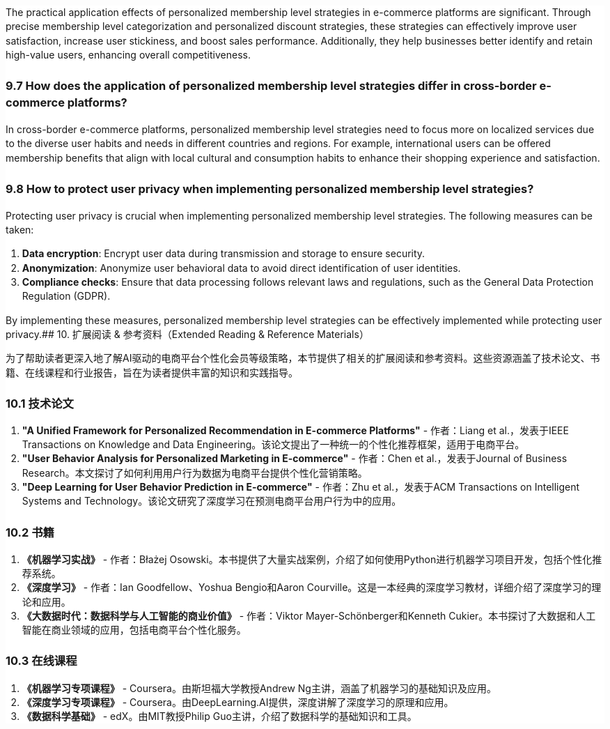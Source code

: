The practical application effects of personalized membership level strategies in e-commerce platforms are significant. Through precise membership level categorization and personalized discount strategies, these strategies can effectively improve user satisfaction, increase user stickiness, and boost sales performance. Additionally, they help businesses better identify and retain high-value users, enhancing overall competitiveness.

### 9.7 How does the application of personalized membership level strategies differ in cross-border e-commerce platforms?

In cross-border e-commerce platforms, personalized membership level strategies need to focus more on localized services due to the diverse user habits and needs in different countries and regions. For example, international users can be offered membership benefits that align with local cultural and consumption habits to enhance their shopping experience and satisfaction.

### 9.8 How to protect user privacy when implementing personalized membership level strategies?

Protecting user privacy is crucial when implementing personalized membership level strategies. The following measures can be taken:

1. **Data encryption**: Encrypt user data during transmission and storage to ensure security.
2. **Anonymization**: Anonymize user behavioral data to avoid direct identification of user identities.
3. **Compliance checks**: Ensure that data processing follows relevant laws and regulations, such as the General Data Protection Regulation (GDPR).

By implementing these measures, personalized membership level strategies can be effectively implemented while protecting user privacy.## 10. 扩展阅读 & 参考资料（Extended Reading & Reference Materials）

为了帮助读者更深入地了解AI驱动的电商平台个性化会员等级策略，本节提供了相关的扩展阅读和参考资料。这些资源涵盖了技术论文、书籍、在线课程和行业报告，旨在为读者提供丰富的知识和实践指导。

### 10.1 技术论文

1. **"A Unified Framework for Personalized Recommendation in E-commerce Platforms"** - 作者：Liang et al.，发表于IEEE Transactions on Knowledge and Data Engineering。该论文提出了一种统一的个性化推荐框架，适用于电商平台。
2. **"User Behavior Analysis for Personalized Marketing in E-commerce"** - 作者：Chen et al.，发表于Journal of Business Research。本文探讨了如何利用用户行为数据为电商平台提供个性化营销策略。
3. **"Deep Learning for User Behavior Prediction in E-commerce"** - 作者：Zhu et al.，发表于ACM Transactions on Intelligent Systems and Technology。该论文研究了深度学习在预测电商平台用户行为中的应用。

### 10.2 书籍

1. **《机器学习实战》** - 作者：Błażej Osowski。本书提供了大量实战案例，介绍了如何使用Python进行机器学习项目开发，包括个性化推荐系统。
2. **《深度学习》** - 作者：Ian Goodfellow、Yoshua Bengio和Aaron Courville。这是一本经典的深度学习教材，详细介绍了深度学习的理论和应用。
3. **《大数据时代：数据科学与人工智能的商业价值》** - 作者：Viktor Mayer-Schönberger和Kenneth Cukier。本书探讨了大数据和人工智能在商业领域的应用，包括电商平台个性化服务。

### 10.3 在线课程

1. **《机器学习专项课程》** - Coursera。由斯坦福大学教授Andrew Ng主讲，涵盖了机器学习的基础知识及应用。
2. **《深度学习专项课程》** - Coursera。由DeepLearning.AI提供，深度讲解了深度学习的原理和应用。
3. **《数据科学基础》** - edX。由MIT教授Philip Guo主讲，介绍了数据科学的基础知识和工具。
